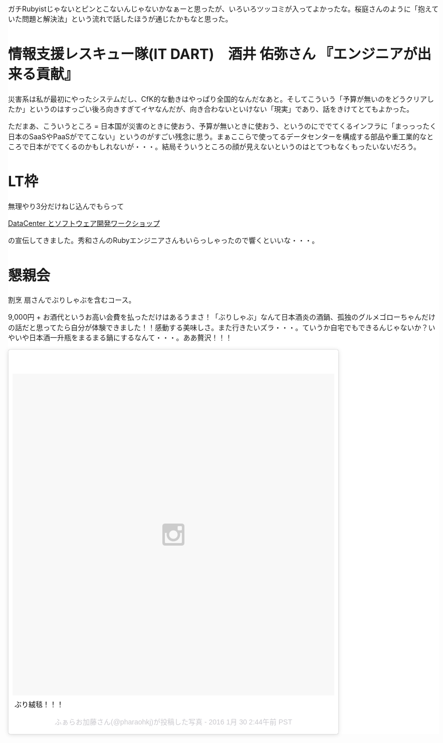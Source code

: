 ガチRubyistじゃないとピンとこないんじゃないかなぁーと思ったが、いろいろツッコミが入ってよかったな。桜庭さんのように「抱えていた問題と解決法」という流れで話したほうが通じたかもなと思った。


# 情報支援レスキュー隊(IT DART)　酒井 佑弥さん 『エンジニアが出来る貢献』

災害系は私が最初にやったシステムだし、CfK的な動きはやっぱり全国的なんだなあと。そしてこういう「予算が無いのをどうクリアしたか」というのはすっごい後ろ向きすぎてイヤなんだが、向き合わないといけない「現実」であり、話をきけてとてもよかった。

ただまあ、こういうところ = 日本国が災害のときに使おう、予算が無いときに使おう、というのにででてくるインフラに「まっっったく日本のSaaSやPaaSがでてこない」というのがすごい残念に思う。まぁここらで使ってるデータセンターを構成する部品や重工業的なところで日本がでてくるのかもしれないが・・・。結局そういうところの顔が見えないというのはとてつもなくもったいないだろう。


# LT枠

無理やり3分だけねじ込んでもらって

[DataCenter とソフトウェア開発ワークショップ](http://dcworkshop.github.io/201602/0_about.html)

の宣伝してきました。秀和さんのRubyエンジニアさんもいらっしゃったので響くといいな・・・。


# 懇親会

割烹 扇さんでぶりしゃぶを含むコース。

9,000円 + お酒代というお高い会費を払っただけはあるうまさ！「ぶりしゃぶ」なんて日本酒炎の酒鍋、孤独のグルメゴローちゃんだけの話だと思ってたら自分が体験できました！！感動する美味しさ。また行きたいズラ・・・。ていうか自宅でもできるんじゃないか？いやいや日本酒一升瓶をまるまる鍋にするなんて・・・。ああ贅沢！！！

<iframe src="https://vine.co/v/i59axjQh1Hd/embed/simple" width="600" height="600" frameborder="0"></iframe><script src="https://platform.vine.co/static/scripts/embed.js"></script>

<blockquote class="instagram-media" data-instgrm-captioned data-instgrm-version="6" style=" background:#FFF; border:0; border-radius:3px; box-shadow:0 0 1px 0 rgba(0,0,0,0.5),0 1px 10px 0 rgba(0,0,0,0.15); margin: 1px; max-width:658px; padding:0; width:99.375%; width:-webkit-calc(100% - 2px); width:calc(100% - 2px);"><div style="padding:8px;"> <div style=" background:#F8F8F8; line-height:0; margin-top:40px; padding:50.0% 0; text-align:center; width:100%;"> <div style=" background:url(data:image/png;base64,iVBORw0KGgoAAAANSUhEUgAAACwAAAAsCAMAAAApWqozAAAAGFBMVEUiIiI9PT0eHh4gIB4hIBkcHBwcHBwcHBydr+JQAAAACHRSTlMABA4YHyQsM5jtaMwAAADfSURBVDjL7ZVBEgMhCAQBAf//42xcNbpAqakcM0ftUmFAAIBE81IqBJdS3lS6zs3bIpB9WED3YYXFPmHRfT8sgyrCP1x8uEUxLMzNWElFOYCV6mHWWwMzdPEKHlhLw7NWJqkHc4uIZphavDzA2JPzUDsBZziNae2S6owH8xPmX8G7zzgKEOPUoYHvGz1TBCxMkd3kwNVbU0gKHkx+iZILf77IofhrY1nYFnB/lQPb79drWOyJVa/DAvg9B/rLB4cC+Nqgdz/TvBbBnr6GBReqn/nRmDgaQEej7WhonozjF+Y2I/fZou/qAAAAAElFTkSuQmCC); display:block; height:44px; margin:0 auto -44px; position:relative; top:-22px; width:44px;"></div></div> <p style=" margin:8px 0 0 0; padding:0 4px;"> <a href="https://www.instagram.com/p/BBKQjvtkz6n/" style=" color:#000; font-family:Arial,sans-serif; font-size:14px; font-style:normal; font-weight:normal; line-height:17px; text-decoration:none; word-wrap:break-word;" target="_blank">ぶり絨毯！！！</a></p> <p style=" color:#c9c8cd; font-family:Arial,sans-serif; font-size:14px; line-height:17px; margin-bottom:0; margin-top:8px; overflow:hidden; padding:8px 0 7px; text-align:center; text-overflow:ellipsis; white-space:nowrap;">ふぁらお加藤さん(@pharaohkj)が投稿した写真 - <time style=" font-family:Arial,sans-serif; font-size:14px; line-height:17px;" datetime="2016-01-30T10:44:44+00:00">2016 1月 30 2:44午前 PST</time></p></div></blockquote> <script async defer src="//platform.instagram.com/en_US/embeds.js"></script>
